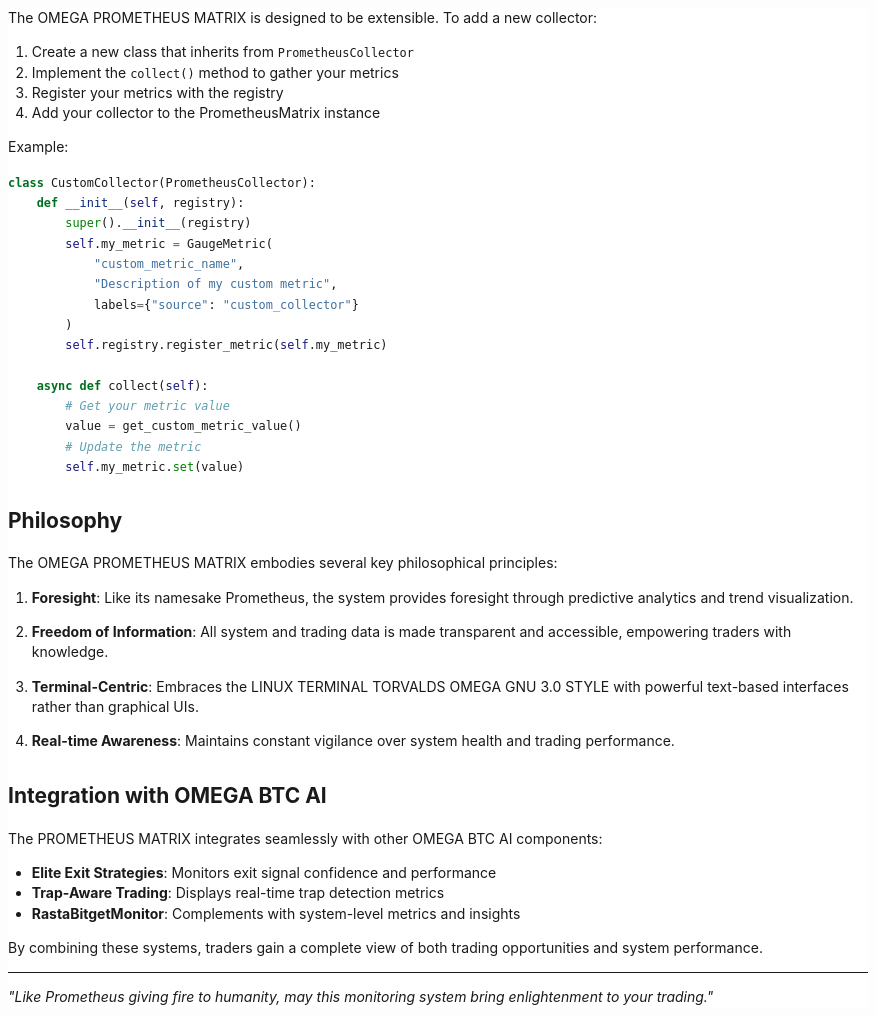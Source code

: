 The OMEGA PROMETHEUS MATRIX is designed to be extensible. To add a new collector:

1. Create a new class that inherits from `PrometheusCollector`
2. Implement the `collect()` method to gather your metrics
3. Register your metrics with the registry
4. Add your collector to the PrometheusMatrix instance

Example:

```python
class CustomCollector(PrometheusCollector):
    def __init__(self, registry):
        super().__init__(registry)
        self.my_metric = GaugeMetric(
            "custom_metric_name",
            "Description of my custom metric",
            labels={"source": "custom_collector"}
        )
        self.registry.register_metric(self.my_metric)
    
    async def collect(self):
        # Get your metric value
        value = get_custom_metric_value()
        # Update the metric
        self.my_metric.set(value)
```

## Philosophy

The OMEGA PROMETHEUS MATRIX embodies several key philosophical principles:

1. **Foresight**: Like its namesake Prometheus, the system provides foresight through predictive analytics and trend visualization.

2. **Freedom of Information**: All system and trading data is made transparent and accessible, empowering traders with knowledge.

3. **Terminal-Centric**: Embraces the LINUX TERMINAL TORVALDS OMEGA GNU 3.0 STYLE with powerful text-based interfaces rather than graphical UIs.

4. **Real-time Awareness**: Maintains constant vigilance over system health and trading performance.

## Integration with OMEGA BTC AI

The PROMETHEUS MATRIX integrates seamlessly with other OMEGA BTC AI components:

- **Elite Exit Strategies**: Monitors exit signal confidence and performance
- **Trap-Aware Trading**: Displays real-time trap detection metrics
- **RastaBitgetMonitor**: Complements with system-level metrics and insights

By combining these systems, traders gain a complete view of both trading opportunities and system performance.

---

*"Like Prometheus giving fire to humanity, may this monitoring system bring enlightenment to your trading."*
